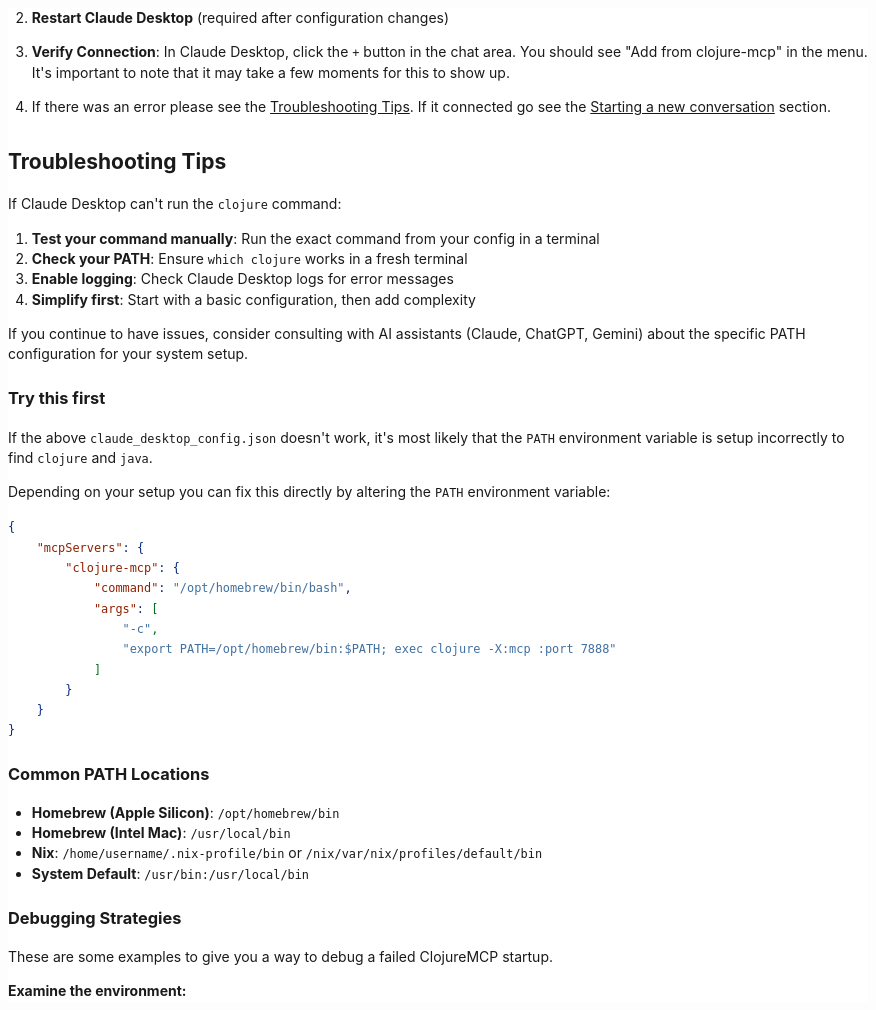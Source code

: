 2. **Restart Claude Desktop** (required after configuration changes)

3. **Verify Connection**: In Claude Desktop, click the `+` button in the chat area. You should see "Add from clojure-mcp" in the menu. It's important to note that it may take a few moments for this to show up.

4. If there was an error please see the [Troubleshooting Tips](#troubleshooting-tips). If it connected go see the [Starting a new conversation](#starting-a-new-conversation) section.

## Troubleshooting Tips

If Claude Desktop can't run the `clojure` command:

1. **Test your command manually**: Run the exact command from your config in a terminal
2. **Check your PATH**: Ensure `which clojure` works in a fresh terminal
3. **Enable logging**: Check Claude Desktop logs for error messages
4. **Simplify first**: Start with a basic configuration, then add complexity

If you continue to have issues, consider consulting with AI assistants (Claude, ChatGPT, Gemini) about the specific PATH configuration for your system setup.

### Try this first

If the above `claude_desktop_config.json` doesn't work, it's most
likely that the `PATH` environment variable is setup incorrectly to
find `clojure` and `java`.

Depending on your setup you can fix this directly by altering the `PATH` environment variable:

```json
{
    "mcpServers": {
        "clojure-mcp": {
            "command": "/opt/homebrew/bin/bash",
            "args": [
                "-c",
                "export PATH=/opt/homebrew/bin:$PATH; exec clojure -X:mcp :port 7888"
            ]
        }
    }
}
```

### Common PATH Locations

- **Homebrew (Apple Silicon)**: `/opt/homebrew/bin`
- **Homebrew (Intel Mac)**: `/usr/local/bin`
- **Nix**: `/home/username/.nix-profile/bin` or `/nix/var/nix/profiles/default/bin`
- **System Default**: `/usr/bin:/usr/local/bin`

### Debugging Strategies

These are some examples to give you a way to debug a failed ClojureMCP startup.

**Examine the environment:**
